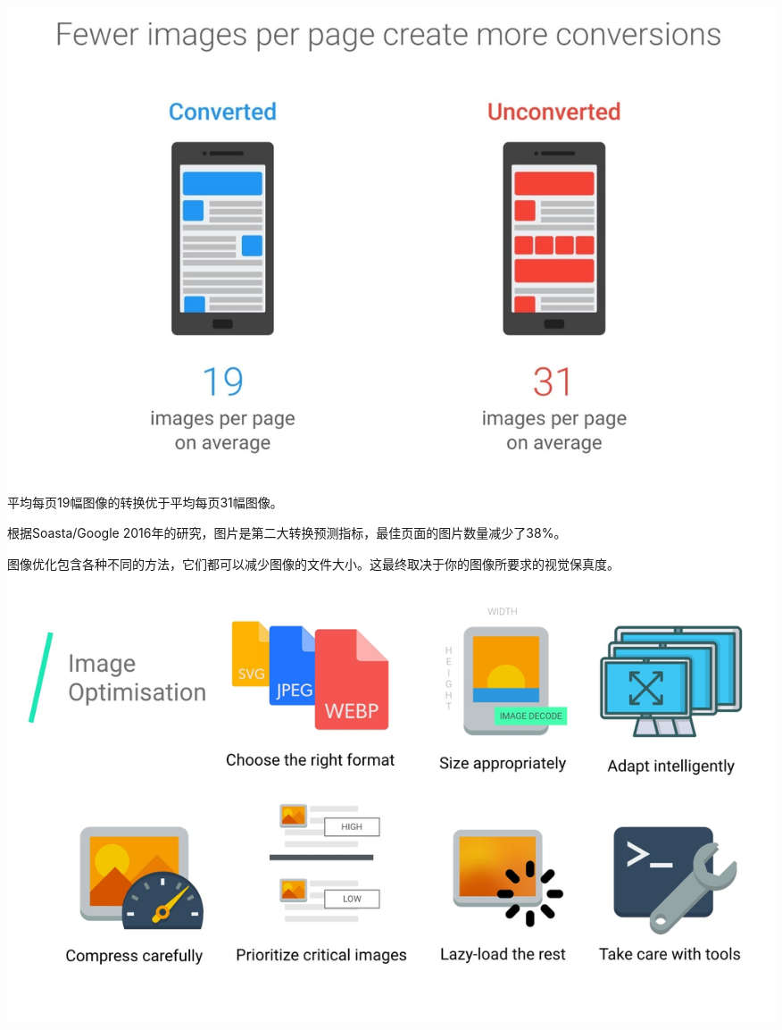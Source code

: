 ![Performance](images/Modern-Image00-large.jpg)

平均每页19幅图像的转换优于平均每页31幅图像。

根据Soasta/Google 2016年的研究，图片是第二大转换预测指标，最佳页面的图片数量减少了38%。

图像优化包含各种不同的方法，它们都可以减少图像的文件大小。这最终取决于你的图像所要求的视觉保真度。

![Performance](images/image-optimisation-large.jpeg)
